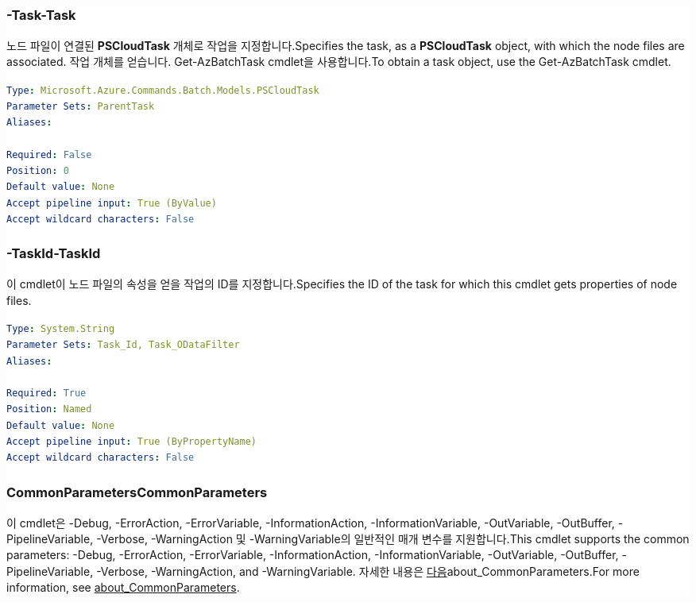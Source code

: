 ### <span data-ttu-id="396b9-164">-Task</span><span class="sxs-lookup"><span data-stu-id="396b9-164">-Task</span></span>
<span data-ttu-id="396b9-165">노드 파일이 연결된 **PSCloudTask** 개체로 작업을 지정합니다.</span><span class="sxs-lookup"><span data-stu-id="396b9-165">Specifies the task, as a **PSCloudTask** object, with which the node files are associated.</span></span>
<span data-ttu-id="396b9-166">작업 개체를 얻습니다. Get-AzBatchTask cmdlet을 사용합니다.</span><span class="sxs-lookup"><span data-stu-id="396b9-166">To obtain a task object, use the Get-AzBatchTask cmdlet.</span></span>

```yaml
Type: Microsoft.Azure.Commands.Batch.Models.PSCloudTask
Parameter Sets: ParentTask
Aliases:

Required: False
Position: 0
Default value: None
Accept pipeline input: True (ByValue)
Accept wildcard characters: False
```

### <span data-ttu-id="396b9-167">-TaskId</span><span class="sxs-lookup"><span data-stu-id="396b9-167">-TaskId</span></span>
<span data-ttu-id="396b9-168">이 cmdlet이 노드 파일의 속성을 얻을 작업의 ID를 지정합니다.</span><span class="sxs-lookup"><span data-stu-id="396b9-168">Specifies the ID of the task for which this cmdlet gets properties of node files.</span></span>

```yaml
Type: System.String
Parameter Sets: Task_Id, Task_ODataFilter
Aliases:

Required: True
Position: Named
Default value: None
Accept pipeline input: True (ByPropertyName)
Accept wildcard characters: False
```

### <span data-ttu-id="396b9-169">CommonParameters</span><span class="sxs-lookup"><span data-stu-id="396b9-169">CommonParameters</span></span>
<span data-ttu-id="396b9-170">이 cmdlet은 -Debug, -ErrorAction, -ErrorVariable, -InformationAction, -InformationVariable, -OutVariable, -OutBuffer, -PipelineVariable, -Verbose, -WarningAction 및 -WarningVariable의 일반적인 매개 변수를 지원합니다.</span><span class="sxs-lookup"><span data-stu-id="396b9-170">This cmdlet supports the common parameters: -Debug, -ErrorAction, -ErrorVariable, -InformationAction, -InformationVariable, -OutVariable, -OutBuffer, -PipelineVariable, -Verbose, -WarningAction, and -WarningVariable.</span></span> <span data-ttu-id="396b9-171">자세한 내용은 [다음](http://go.microsoft.com/fwlink/?LinkID=113216)about_CommonParameters.</span><span class="sxs-lookup"><span data-stu-id="396b9-171">For more information, see [about_CommonParameters](http://go.microsoft.com/fwlink/?LinkID=113216).</span></span>
